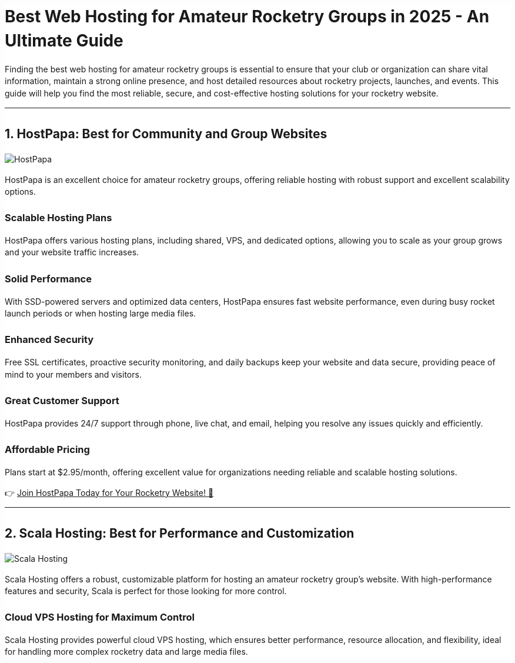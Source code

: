 # Best Web Hosting for Amateur Rocketry Groups in 2025 - An Ultimate Guide

Finding the best web hosting for amateur rocketry groups is essential to ensure that your club or organization can share vital information, maintain a strong online presence, and host detailed resources about rocketry projects, launches, and events. This guide will help you find the most reliable, secure, and cost-effective hosting solutions for your rocketry website.

---

## 1. HostPapa: Best for Community and Group Websites

![HostPapa](https://i.imgur.com/ouDTkvl.jpeg "HostPapa Hosting")

HostPapa is an excellent choice for amateur rocketry groups, offering reliable hosting with robust support and excellent scalability options.

### Scalable Hosting Plans
HostPapa offers various hosting plans, including shared, VPS, and dedicated options, allowing you to scale as your group grows and your website traffic increases.

### Solid Performance
With SSD-powered servers and optimized data centers, HostPapa ensures fast website performance, even during busy rocket launch periods or when hosting large media files.

### Enhanced Security
Free SSL certificates, proactive security monitoring, and daily backups keep your website and data secure, providing peace of mind to your members and visitors.

### Great Customer Support
HostPapa provides 24/7 support through phone, live chat, and email, helping you resolve any issues quickly and efficiently.

### Affordable Pricing
Plans start at $2.95/month, offering excellent value for organizations needing reliable and scalable hosting solutions.

👉 [Join HostPapa Today for Your Rocketry Website! 🚀](https://snipitx.com/hostpapa-jy)

---

## 2. Scala Hosting: Best for Performance and Customization

![Scala Hosting](https://i.imgur.com/uJ5JIK3.png "Scala Web Hosting")

Scala Hosting offers a robust, customizable platform for hosting an amateur rocketry group’s website. With high-performance features and security, Scala is perfect for those looking for more control.

### Cloud VPS Hosting for Maximum Control
Scala Hosting provides powerful cloud VPS hosting, which ensures better performance, resource allocation, and flexibility, ideal for handling more complex rocketry data and large media files.
